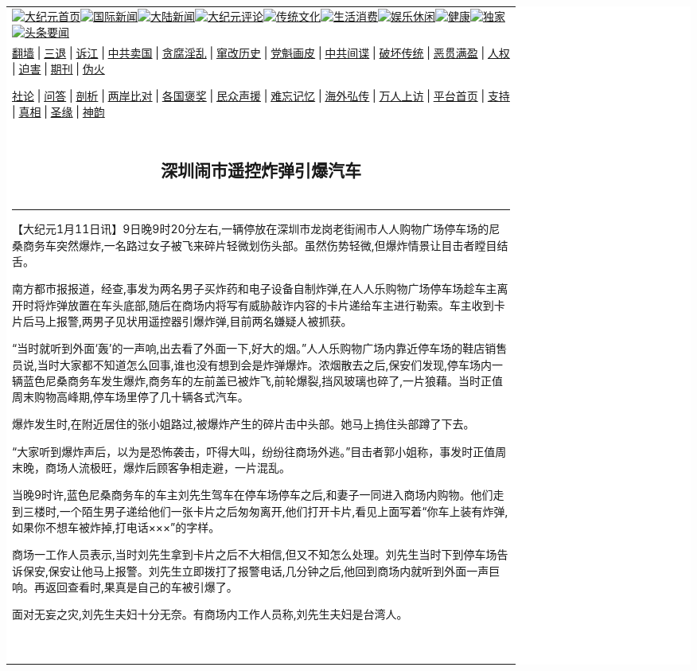 <a name="1" id="1" target="_blank"></a><span id="1"></span>
<table align=center border="0"><tr><td colspan="2" VALIGN=TOP><a href="https://github.com/lbqtsv3191/djy/blob/master/gb/nf1351518.md#1"><img src="https://raw.githubusercontent.com/lbqtsv3191/www/master/t/djy/1.jpg" title="大纪元首页" alt="大纪元首页"></a><a href="https://github.com/lbqtsv3191/djy/blob/master/gb/n24hr.md#1"><img src="https://raw.githubusercontent.com/lbqtsv3191/www/master/t/djy/3.jpg" title="国际新闻" alt="国际新闻"></a><a href="https://github.com/lbqtsv3191/djy/blob/master/gb/nsc413.md#1"><img src="https://raw.githubusercontent.com/lbqtsv3191/www/master/t/djy/4.jpg" title="大陆新闻" alt="大陆新闻"></a><a href="https://github.com/lbqtsv3191/djy/blob/master/gb/news392.md#1"><img src="https://raw.githubusercontent.com/lbqtsv3191/www/master/t/djy/5.jpg" title="大纪元评论" alt="大纪元评论"></a><a href="https://github.com/lbqtsv3191/djy/blob/master/gb/news2007.md#1"><img src="https://raw.githubusercontent.com/lbqtsv3191/www/master/t/djy/6.jpg" title="传统文化" alt="传统文化"></a><a href="https://github.com/lbqtsv3191/djy/blob/master/gb/news2008.md#1"><img src="https://raw.githubusercontent.com/lbqtsv3191/www/master/t/djy/7.jpg" title="生活消费" alt="生活消费"></a><a href="https://github.com/lbqtsv3191/djy/blob/master/gb/ncyule.md#1"><img src="https://raw.githubusercontent.com/lbqtsv3191/www/master/t/djy/8.jpg" title="娱乐休闲" alt="娱乐休闲"></a><a href="https://github.com/lbqtsv3191/djy/blob/master/gb/nsc1002.md#1"><img src="https://raw.githubusercontent.com/lbqtsv3191/www/master/t/djy/9.jpg" title="健康" alt="健康"></a><a href="https://github.com/lbqtsv3191/djy/blob/master/gb/nf6092.md#1"><img src="https://raw.githubusercontent.com/lbqtsv3191/www/master/t/djy/10a.jpg" title="独家" alt="独家"></a><a href="https://github.com/lbqtsv3191/djy/blob/master/gb/nf4514.md#1"><img src="https://raw.githubusercontent.com/lbqtsv3191/www/master/t/djy/12a.jpg" title="头条要闻" alt="头条要闻"></a></td></tr>
<tr><td colspan="2" VALIGN=TOP><a target="_blank" href="https://github.com/lbqtsv3191/www/blob/master/README.md?zsrh#1">翻墙</a> | <a target="_blank" href="https://github.com/lbqtsv3191/djy/blob/master/gb/nf5657.md#1">三退</a> | <a target="_blank" href="https://github.com/lbqtsv3191/djy/blob/master/gb/nf6124.md#1">诉江</a> | <a target="_blank" href="https://github.com/lbqtsv3191/djy/blob/master/gb/nf1176117.md#1">中共卖国</a> | <a target="_blank" href="https://github.com/lbqtsv3191/djy/blob/master/gb/nf5773.md#1">贪腐淫乱</a> | <a target="_blank" href="https://github.com/lbqtsv3191/djy/blob/master/gb/nf1176115.md#1">窜改历史</a> | <a target="_blank" href="https://github.com/lbqtsv3191/djy/blob/master/gb/nf1176107.md#1">党魁画皮</a> | <a target="_blank" href="https://github.com/lbqtsv3191/djy/blob/master/gb/nf1320400.md#1">中共间谍</a> | <a target="_blank" href="https://github.com/lbqtsv3191/djy/blob/master/gb/nf1176114.md#1">破坏传统</a> | <a target="_blank" href="https://github.com/lbqtsv3191/ntdtv/blob/master/gb/prog447_1.md#1">恶贯满盈</a> | <a target="_blank" href="https://github.com/lbqtsv3191/djy/blob/master/gb/ncid278.md#1">人权</a> | <a target="_blank" href="https://github.com/lbqtsv3191/djy/blob/master/gb/nf1176111.md#1">迫害</a> | <a target="_blank" href="https://gitlab.com/szzdlab/mh-qikan/blob/master/README.md#1">期刊</a> | <a target="_blank" href="https://github.com/lbqtsv3191/djy/blob/master/gb/nf5562.md#1">伪火</a></p><p><a target="_blank" href="https://github.com/lbqtsv3191/djy/blob/master/gb/9p.md#1">社论</a> | <a target="_blank" href="https://github.com/lbqtsv3191/djy/blob/master/gb/nf4378.md#1">问答</a> | <a target="_blank" href="https://github.com/lbqtsv3191/djy/blob/master/gb/nf5792.md#1">剖析</a> | <a target="_blank" href="https://github.com/lbqtsv3191/djy/blob/master/gb/nf5735.md#1">两岸比对</a> | <a target="_blank" href="https://github.com/lbqtsv3191/djy/blob/master/gb/nf6119.md#1">各国褒奖</a> | <a target="_blank" href="https://github.com/lbqtsv3191/djy/blob/master/gb/nf6120.md#1">民众声援</a> | <a target="_blank" href="https://github.com/lbqtsv3191/djy/blob/master/gb/nf1188594.md#1">难忘记忆</a> | <a target="_blank" href="https://github.com/lbqtsv3191/djy/blob/master/gb/nf3180.md#1">海外弘传</a> | <a target="_blank" href="https://github.com/lbqtsv3191/djy/blob/master/gb/nf5410.md#1">万人上访</a> | <a target="_blank" href="https://github.com/lbqtsv3191/www/blob/master/README.md?zsrh#1">平台首页</a> | <a target="_blank" href="https://github.com/lbqtsv3191/djy/blob/master/gb/nf4386.md#1">支持</a> | <a target="_blank" href="https://github.com/lbqtsv3191/djy/blob/master/gb/nf4389.md#1">真相</a> | <a target="_blank" href="https://github.com/lbqtsv3191/djy/blob/master/gb/nf5790.md#1">圣缘</a> | <a target="_blank" href="https://github.com/lbqtsv3191/djy/blob/master/gb/nf4786.md#1">神韵</a></td></tr>
<tr><td VALIGN=TOP width="626"><h2 align=center>深圳闹市遥控炸弹引爆汽车</h2>

<h6></h6>
<hr>
	<p>【大纪元1月11日讯】9日晚9时20分左右,一辆停放在深圳市龙岗老街闹市人人购物广场停车场的尼桑商务车突然爆炸,一名路过女子被飞来碎片轻微划伤头部。虽然伤势轻微,但爆炸情景让目击者瞠目结舌。</p>
<p>南方都市报报道，经查,事发为两名男子买炸药和电子设备自制<ahref="https://github.com/lbqtsv3191/djy/blob/master/gb/tag/%E7%82%B8%E5%BC%B9.md#1">炸弹</a>,在人人乐购物广场停车场趁车主离开时将炸弹放置在车头底部,随后在商场内将写有威胁敲诈内容的卡片递给车主进行勒索。车主收到卡片后马上报警,两男子见状用遥控器引爆炸弹,目前两名嫌疑人被抓获。</p>
<p>“当时就听到外面‘轰’的一声响,出去看了外面一下,好大的烟。”人人乐购物广场内靠近停车场的鞋店销售员说,当时大家都不知道怎么回事,谁也没有想到会是<ahref="https://github.com/lbqtsv3191/djy/blob/master/gb/tag/%E7%82%B8%E5%BC%B9.md#1">炸弹</a>爆炸。浓烟散去之后,保安们发现,停车场内一辆蓝色尼桑商务车发生爆炸,商务车的左前盖已被炸飞,前轮爆裂,挡风玻璃也碎了,一片狼藉。当时正值周末购物高峰期,停车场里停了几十辆各式汽车。</p>
<p>爆炸发生时,在附近居住的张小姐路过,被爆炸产生的碎片击中头部。她马上摀住头部蹲了下去。</p>
<p>“大家听到爆炸声后，以为是恐怖袭击，吓得大叫，纷纷往商场外逃。”目击者郭小姐称，事发时正值周末晚，商场人流极旺，爆炸后顾客争相走避，一片混乱。</p>
<p>当晚9时许,蓝色尼桑商务车的车主刘先生驾车在停车场停车之后,和妻子一同进入商场内购物。他们走到三楼时,一个陌生男子递给他们一张卡片之后匆匆离开,他们打开卡片,看见上面写着“你车上装有炸弹,如果你不想车被炸掉,打电话×××”的字样。</p>
<p>商场一工作人员表示,当时刘先生拿到卡片之后不大相信,但又不知怎么处理。刘先生当时下到停车场告诉保安,保安让他马上报警。刘先生立即拨打了报警电话,几分钟之后,他回到商场内就听到外面一声巨响。再返回查看时,果真是自己的车被引爆了。</p>
<p>面对无妄之灾,刘先生夫妇十分无奈。有商场内工作人员称,刘先生夫妇是台湾人。</p>
<p> <font color=#ffffff>(http://www.dajiyuan.com)</font></p>
	